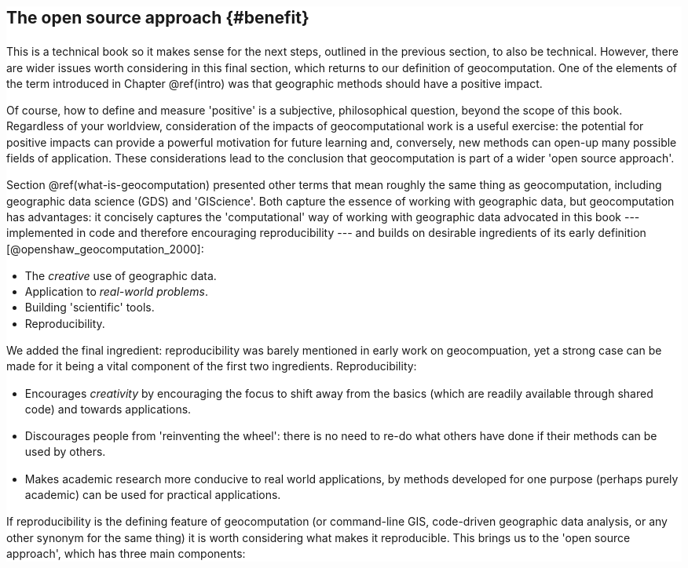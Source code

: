 







## The open source approach {#benefit}



This is a technical book so it makes sense for the next steps, outlined in the previous section, to also be technical.
However, there are wider issues worth considering in this final section, which returns to our definition of geocomputation.
One of the elements of the term introduced in Chapter \@ref(intro) was that geographic methods should have a positive impact.

Of course, how to define and measure 'positive' is a subjective, philosophical question, beyond the scope of this book.
Regardless of your worldview, consideration of the impacts of geocomputational work is a useful exercise:
the potential for positive impacts can provide a powerful motivation for future learning and, conversely, new methods can open-up many possible fields of application.
These considerations lead to the conclusion that geocomputation is part of a wider 'open source approach'.



Section \@ref(what-is-geocomputation) presented other terms that mean roughly the same thing as geocomputation, including geographic data science (GDS) and 'GIScience'.
Both capture the essence of working with geographic data, but geocomputation has advantages: it concisely captures the 'computational' way of working with geographic data advocated in this book --- implemented in code and therefore encouraging reproducibility --- and builds on desirable ingredients of its early definition [@openshaw_geocomputation_2000]:

- The *creative* use of geographic data.
- Application to *real-world problems*.
- Building 'scientific' tools.
- Reproducibility.






We added the final ingredient: reproducibility was barely mentioned in early work on geocompuation, yet a strong case can be made for it being a vital component of the first two ingredients.
Reproducibility:

- Encourages *creativity* by encouraging the focus to shift away from the basics (which are readily available through shared code) and towards applications.
- Discourages people from 'reinventing the wheel': there is no need to re-do what others have done if their methods can be used by others.

- Makes academic research more conducive to real world applications, by methods developed for one purpose (perhaps purely academic) can be used for practical applications.

If reproducibility is the defining feature of geocomputation (or command-line GIS, code-driven geographic data analysis, or any other synonym for the same thing) it is worth considering what makes it reproducible.
This brings us to the 'open source approach', which has three main components:
